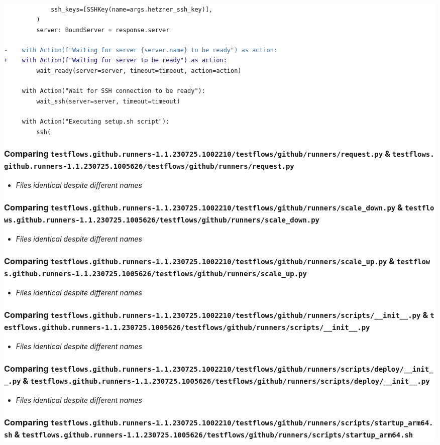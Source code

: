 ```diff
             ssh_keys=[SSHKey(name=args.hetzner_ssh_key)],
         )
         server: BoundServer = response.server
 
-    with Action(f"Waiting for server {server.name} to be ready") as action:
+    with Action(f"Waiting for server to be ready") as action:
         wait_ready(server=server, timeout=timeout, action=action)
 
     with Action("Wait for SSH connection to be ready"):
         wait_ssh(server=server, timeout=timeout)
 
     with Action("Executing setup.sh script"):
         ssh(
```

### Comparing `testflows.github.runners-1.1.230725.1002210/testflows/github/runners/request.py` & `testflows.github.runners-1.1.230725.1005626/testflows/github/runners/request.py`

 * *Files identical despite different names*

### Comparing `testflows.github.runners-1.1.230725.1002210/testflows/github/runners/scale_down.py` & `testflows.github.runners-1.1.230725.1005626/testflows/github/runners/scale_down.py`

 * *Files identical despite different names*

### Comparing `testflows.github.runners-1.1.230725.1002210/testflows/github/runners/scale_up.py` & `testflows.github.runners-1.1.230725.1005626/testflows/github/runners/scale_up.py`

 * *Files identical despite different names*

### Comparing `testflows.github.runners-1.1.230725.1002210/testflows/github/runners/scripts/__init__.py` & `testflows.github.runners-1.1.230725.1005626/testflows/github/runners/scripts/__init__.py`

 * *Files identical despite different names*

### Comparing `testflows.github.runners-1.1.230725.1002210/testflows/github/runners/scripts/deploy/__init__.py` & `testflows.github.runners-1.1.230725.1005626/testflows/github/runners/scripts/deploy/__init__.py`

 * *Files identical despite different names*

### Comparing `testflows.github.runners-1.1.230725.1002210/testflows/github/runners/scripts/startup_arm64.sh` & `testflows.github.runners-1.1.230725.1005626/testflows/github/runners/scripts/startup_arm64.sh`
